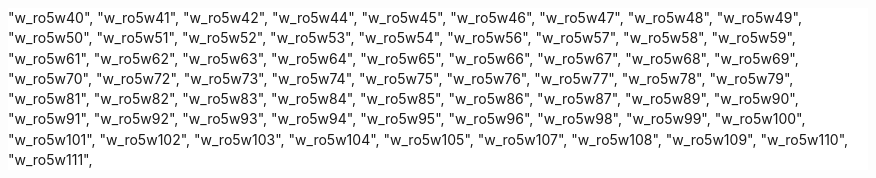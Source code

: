 "w_ro5w40",
"w_ro5w41",
"w_ro5w42",
"w_ro5w44",
"w_ro5w45",
"w_ro5w46",
"w_ro5w47",
"w_ro5w48",
"w_ro5w49",
"w_ro5w50",
"w_ro5w51",
"w_ro5w52",
"w_ro5w53",
"w_ro5w54",
"w_ro5w56",
"w_ro5w57",
"w_ro5w58",
"w_ro5w59",
"w_ro5w61",
"w_ro5w62",
"w_ro5w63",
"w_ro5w64",
"w_ro5w65",
"w_ro5w66",
"w_ro5w67",
"w_ro5w68",
"w_ro5w69",
"w_ro5w70",
"w_ro5w72",
"w_ro5w73",
"w_ro5w74",
"w_ro5w75",
"w_ro5w76",
"w_ro5w77",
"w_ro5w78",
"w_ro5w79",
"w_ro5w81",
"w_ro5w82",
"w_ro5w83",
"w_ro5w84",
"w_ro5w85",
"w_ro5w86",
"w_ro5w87",
"w_ro5w89",
"w_ro5w90",
"w_ro5w91",
"w_ro5w92",
"w_ro5w93",
"w_ro5w94",
"w_ro5w95",
"w_ro5w96",
"w_ro5w98",
"w_ro5w99",
"w_ro5w100",
"w_ro5w101",
"w_ro5w102",
"w_ro5w103",
"w_ro5w104",
"w_ro5w105",
"w_ro5w107",
"w_ro5w108",
"w_ro5w109",
"w_ro5w110",
"w_ro5w111",